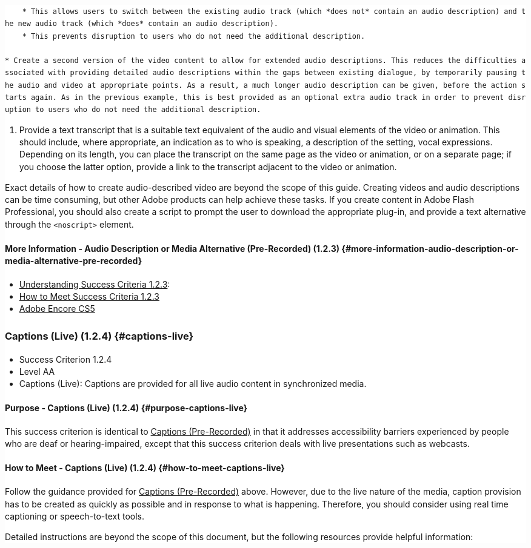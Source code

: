         * This allows users to switch between the existing audio track (which *does not* contain an audio description) and the new audio track (which *does* contain an audio description).
        * This prevents disruption to users who do not need the additional description.

    * Create a second version of the video content to allow for extended audio descriptions. This reduces the difficulties associated with providing detailed audio descriptions within the gaps between existing dialogue, by temporarily pausing the audio and video at appropriate points. As a result, a much longer audio description can be given, before the action starts again. As in the previous example, this is best provided as an optional extra audio track in order to prevent disruption to users who do not need the additional description.

1. Provide a text transcript that is a suitable text equivalent of the audio and visual elements of the video or animation. This should include, where appropriate, an indication as to who is speaking, a description of the setting, vocal expressions. Depending on its length, you can place the transcript on the same page as the video or animation, or on a separate page; if you choose the latter option, provide a link to the transcript adjacent to the video or animation.

Exact details of how to create audio-described video are beyond the scope of this guide. Creating videos and audio descriptions can be time consuming, but other Adobe products can help achieve these tasks. If you create content in Adobe Flash Professional, you should also create a script to prompt the user to download the appropriate plug-in, and provide a text alternative through the `<noscript>` element.

#### More Information - Audio Description or Media Alternative (Pre-Recorded) (1.2.3) {#more-information-audio-description-or-media-alternative-pre-recorded}

* [Understanding Success Criteria 1.2.3](https://www.w3.org/TR/UNDERSTANDING-WCAG20/media-equiv-audio-desc.html):
* [How to Meet Success Criteria 1.2.3](https://www.w3.org/WAI/WCAG20/quickref/#qr-media-equiv-audio-desc)
* [Adobe Encore CS5](https://www.adobe.com/products/premiere/encore/)

### Captions (Live) (1.2.4)  {#captions-live}

* Success Criterion 1.2.4
* Level AA
* Captions (Live): Captions are provided for all live audio content in synchronized media.

#### Purpose - Captions (Live) (1.2.4) {#purpose-captions-live}

This success criterion is identical to [Captions (Pre-Recorded)](#captions-pre-recorded) in that it addresses accessibility barriers experienced by people who are deaf or hearing-impaired, except that this success criterion deals with live presentations such as webcasts.

#### How to Meet - Captions (Live) (1.2.4) {#how-to-meet-captions-live}

Follow the guidance provided for [Captions (Pre-Recorded)](#captions-pre-recorded) above. However, due to the live nature of the media, caption provision has to be created as quickly as possible and in response to what is happening. Therefore, you should consider using real time captioning or speech-to-text tools.

Detailed instructions are beyond the scope of this document, but the following resources provide helpful information:
